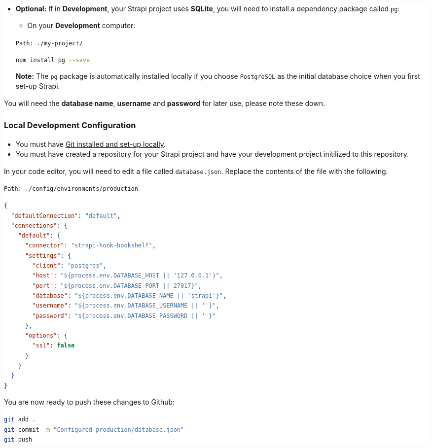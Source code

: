 - **Optional:** If in **Development**, your Strapi project uses **SQLite**, you will need to install a dependency package called `pg`:

  - On your **Development** computer:

  `Path: ./my-project/`

  ```bash
  npm install pg --save
  ```

  **Note:** The `pg` package is automatically installed locally if you choose `PostgreSQL` as the initial database choice when you first set-up Strapi.

You will need the **database name**, **username** and **password** for later use, please note these down.

### Local Development Configuration

- You must have [Git installed and set-up locally](https://git-scm.com/book/en/v2/Getting-Started-First-Time-Git-Setup).
- You must have created a repository for your Strapi project and have your development project initilized to this repository.

In your code editor, you will need to edit a file called `database.json`. Replace the contents of the file with the following.

`Path: ./config/environments/production`

```json
{
  "defaultConnection": "default",
  "connections": {
    "default": {
      "connector": "strapi-hook-bookshelf",
      "settings": {
        "client": "postgres",
        "host": "${process.env.DATABASE_HOST || '127.0.0.1'}",
        "port": "${process.env.DATABASE_PORT || 27017}",
        "database": "${process.env.DATABASE_NAME || 'strapi'}",
        "username": "${process.env.DATABASE_USERNAME || ''}",
        "password": "${process.env.DATABASE_PASSWORD || ''}"
      },
      "options": {
        "ssl": false
      }
    }
  }
}
```

You are now ready to push these changes to Github:

```bash
git add .
git commit -m "Configured production/database.json"
git push
```
